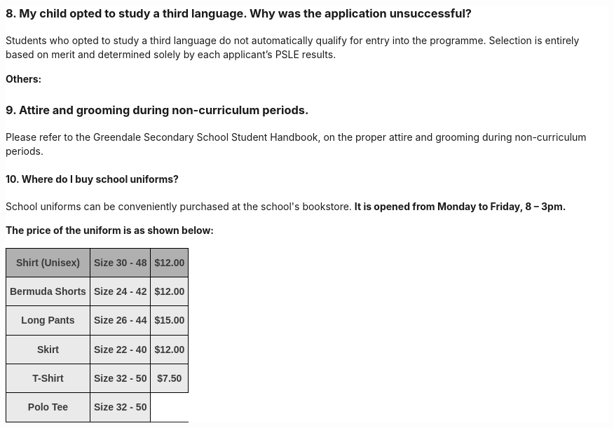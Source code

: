 ### 8. My child opted to study a third language. Why was the application unsuccessful?

Students who opted to study a third language do not automatically qualify for entry into the programme. Selection is entirely based on merit and determined solely by each applicant’s PSLE results.

**Others:**

### 9. Attire and grooming during non-curriculum periods.

Please refer to the Greendale Secondary School Student Handbook, on the proper attire and grooming during non-curriculum periods.

#### 10. Where do I buy school uniforms?

School uniforms can be conveniently purchased at the school's bookstore. **It is opened from Monday to Friday, 8 – 3pm.**

**The price of the uniform is as shown below:**

<style type="text/css">
.tg  {border-collapse:collapse;border-spacing:0;}
.tg td{border-color:black;border-style:solid;border-width:1px;font-family:Arial, sans-serif;font-size:14px;
  overflow:hidden;padding:10px 5px;word-break:normal;}
.tg th{border-color:black;border-style:solid;border-width:1px;font-family:Arial, sans-serif;font-size:14px;
  font-weight:normal;overflow:hidden;padding:10px 5px;word-break:normal;}
.tg .tg-d1kj{background-color:#EAEAEA;color:#3A3A3A;font-weight:bold;text-align:center;vertical-align:top}
.tg .tg-s283{background-color:#B0B0B0;color:#3A3A3A;font-weight:bold;text-align:center;vertical-align:top}
</style>
<table class="tg">
<thead>
  <tr>
    <th class="tg-s283"><span style="font-weight:bold;font-style:inherit">Shirt (Unisex)</span></th>
    <th class="tg-s283"><span style="font-weight:bold;font-style:inherit">Size 30 - 48</span></th>
    <th class="tg-s283"><span style="font-weight:bold;font-style:inherit">$12.00</span></th>
  </tr>
</thead>
<tbody>
  <tr>
    <td class="tg-d1kj"><span style="font-weight:bold;font-style:inherit">Bermuda Shorts</span></td>
    <td class="tg-d1kj"><span style="font-weight:bold;font-style:inherit">Size 24 - 42</span></td>
    <td class="tg-d1kj"><span style="font-weight:bold;font-style:inherit">$12.00</span></td>
  </tr>
  <tr>
    <td class="tg-d1kj"><span style="font-weight:bold;font-style:inherit">Long Pants</span></td>
    <td class="tg-d1kj"><span style="font-weight:bold;font-style:inherit">Size 26 - 44</span></td>
    <td class="tg-d1kj"><span style="font-weight:bold;font-style:inherit">$15.00</span></td>
  </tr>
  <tr>
    <td class="tg-d1kj"><span style="font-weight:bold;font-style:inherit">Skirt</span></td>
    <td class="tg-d1kj"><span style="font-weight:bold;font-style:inherit">Size 22 - 40</span></td>
    <td class="tg-d1kj"><span style="font-weight:bold;font-style:inherit">$12.00</span></td>
  </tr>
  <tr>
    <td class="tg-d1kj"><span style="font-weight:bold;font-style:inherit">T-Shirt</span></td>
    <td class="tg-d1kj"><span style="font-weight:bold;font-style:inherit">Size 32 - 50</span></td>
    <td class="tg-d1kj"><span style="font-weight:bold;font-style:inherit">$7.50</span></td>
  </tr>
  <tr>
    <td class="tg-d1kj"><span style="font-weight:bold;font-style:inherit">Polo Tee</span></td>
    <td class="tg-d1kj"><span style="font-weight:bold;font-style:inherit">Size 32 - 50</span></td>